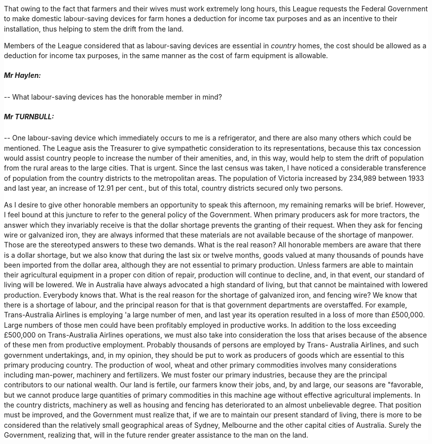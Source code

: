 That owing to the fact that farmers and their wives must work extremely long hours, this League requests the Federal Government to make domestic labour-saving devices for farm hones a deduction for income tax purposes and as an incentive to their installation, thus helping to stem the drift from the land. 

Members of the League considered that as labour-saving devices are essential in  *country*  homes, the cost should be allowed as a deduction for income tax purposes, in the same manner as the cost of farm equipment is allowable. 

##### Mr Haylen:

-- What labour-saving devices has the honorable member in mind? 

##### Mr TURNBULL:

-- One labour-saving device which immediately occurs to me is a refrigerator, and there are also many others which could be mentioned. The League asis the Treasurer to give sympathetic consideration to its representations, because this tax concession would assist country people to increase the number of their amenities, and, in this way, would help to stem the drift of population from the rural areas to the large cities. That is urgent. Since the last census was taken, I have noticed a considerable transference of population from the country districts to the metropolitan areas. The population of Victoria increased by 234,989 between 1933 and last year, an increase of 12.91 per cent., but of this total, country districts secured only two persons. 

As I desire to give other honorable members an opportunity to speak this afternoon, my remaining remarks will be brief. However, I feel bound at this juncture to refer to the general policy of the Government. When primary producers ask for more tractors, the answer which they invariably receive is that the dollar shortage prevents the granting of their request. When they ask for fencing wire or galvanized iron, they are always informed that these materials are not available because of the shortage of manpower. Those are the stereotyped answers to these two demands. What is the real reason? All honorable members are aware that there is a dollar shortage, but we also know that during the last six or twelve months, goods valued at many thousands of pounds have been imported from the dollar area, although they are not essential to primary production. Unless farmers are able to maintain their agricultural equipment in a proper con dition of repair, production will continue to decline, and, in that event, our standard of living will be lowered. We in Australia have always advocated a high standard of living, but that cannot be maintained with lowered production. Everybody knows that. What is the real reason for the shortage of galvanized iron, and fencing wire? We know that there is a shortage of labour, and the principal reason for that is that government departments are overstaffed. For example, Trans-Australia Airlines is employing 'a large number of men, and last year its operation resulted in a loss of more than £500,000. Large numbers of those men could have been profitably employed in productive works. In addition to the loss exceeding £500,000 on Trans-Australia Airlines operations, we must also take into consideration the loss that arises because of the absence of these men from productive employment. Probably thousands of persons are employed by Trans- Australia Airlines, and such government undertakings, and, in my opinion, they should be put to work as producers of goods which are essential to this primary producing country. The production of wool, wheat and other primary commodities involves many considerations including man-power, machinery and fertilizers. We must foster our primary industries, because they are the principal contributors to our national wealth. Our land is fertile, our farmers know their jobs, and, by and large, our seasons are "favorable, but we cannot produce large quantities of primary commodities in this machine age without effective agricultural implements. In the country districts, machinery as well as housing and fencing has deteriorated to an almost unbelievable degree. That position must be improved, and the Government must realize that, if we are to maintain our present standard of living, there is more to be considered than the relatively small geographical areas of Sydney, Melbourne and the other capital cities of Australia. Surely the Government, realizing that, will in the future render greater assistance to the man on the land. 
